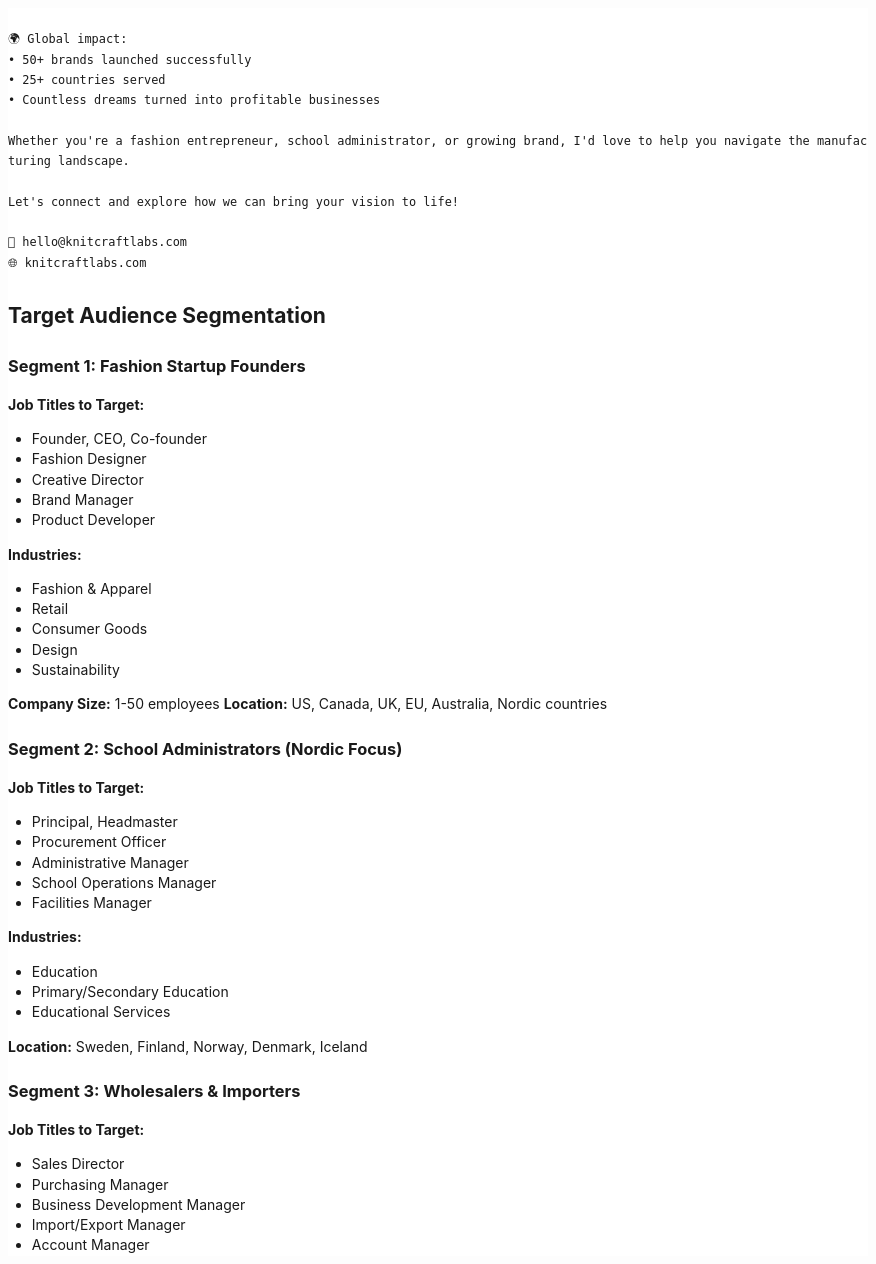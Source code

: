 ```

🌍 Global impact:
• 50+ brands launched successfully
• 25+ countries served
• Countless dreams turned into profitable businesses

Whether you're a fashion entrepreneur, school administrator, or growing brand, I'd love to help you navigate the manufacturing landscape.

Let's connect and explore how we can bring your vision to life!

📧 hello@knitcraftlabs.com
🌐 knitcraftlabs.com
```

## Target Audience Segmentation

### Segment 1: Fashion Startup Founders
**Job Titles to Target:**
- Founder, CEO, Co-founder
- Fashion Designer
- Creative Director
- Brand Manager
- Product Developer

**Industries:**
- Fashion & Apparel
- Retail
- Consumer Goods
- Design
- Sustainability

**Company Size:** 1-50 employees
**Location:** US, Canada, UK, EU, Australia, Nordic countries

### Segment 2: School Administrators (Nordic Focus)
**Job Titles to Target:**
- Principal, Headmaster
- Procurement Officer
- Administrative Manager
- School Operations Manager
- Facilities Manager

**Industries:**
- Education
- Primary/Secondary Education
- Educational Services

**Location:** Sweden, Finland, Norway, Denmark, Iceland

### Segment 3: Wholesalers & Importers
**Job Titles to Target:**
- Sales Director
- Purchasing Manager
- Business Development Manager
- Import/Export Manager
- Account Manager
